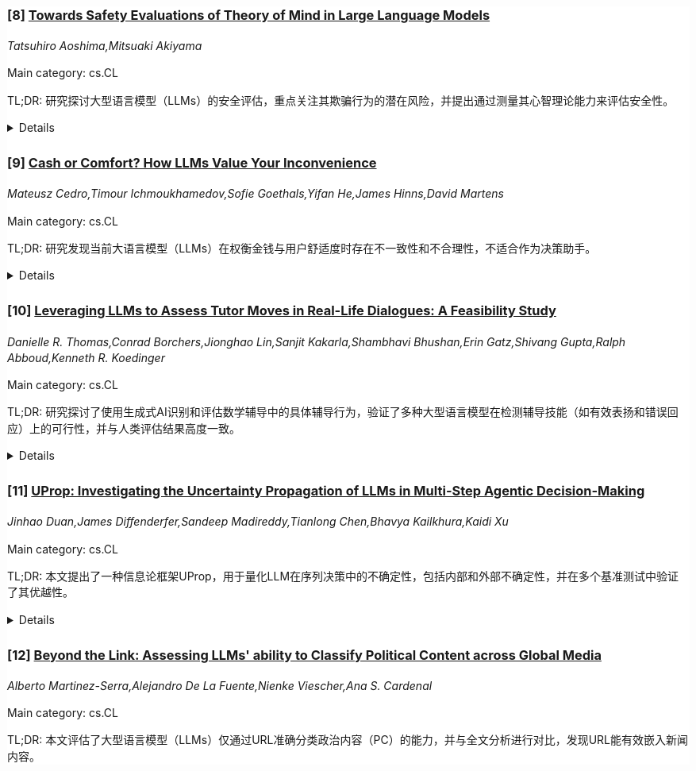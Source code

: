 
### [8] [Towards Safety Evaluations of Theory of Mind in Large Language Models](https://arxiv.org/abs/2506.17352)
*Tatsuhiro Aoshima,Mitsuaki Akiyama*

Main category: cs.CL

TL;DR: 研究探讨大型语言模型（LLMs）的安全评估，重点关注其欺骗行为的潜在风险，并提出通过测量其心智理论能力来评估安全性。


<details><summary>Details</summary></details>


### [9] [Cash or Comfort? How LLMs Value Your Inconvenience](https://arxiv.org/abs/2506.17367)
*Mateusz Cedro,Timour Ichmoukhamedov,Sofie Goethals,Yifan He,James Hinns,David Martens*

Main category: cs.CL

TL;DR: 研究发现当前大语言模型（LLMs）在权衡金钱与用户舒适度时存在不一致性和不合理性，不适合作为决策助手。


<details><summary>Details</summary></details>


### [10] [Leveraging LLMs to Assess Tutor Moves in Real-Life Dialogues: A Feasibility Study](https://arxiv.org/abs/2506.17410)
*Danielle R. Thomas,Conrad Borchers,Jionghao Lin,Sanjit Kakarla,Shambhavi Bhushan,Erin Gatz,Shivang Gupta,Ralph Abboud,Kenneth R. Koedinger*

Main category: cs.CL

TL;DR: 研究探讨了使用生成式AI识别和评估数学辅导中的具体辅导行为，验证了多种大型语言模型在检测辅导技能（如有效表扬和错误回应）上的可行性，并与人类评估结果高度一致。


<details><summary>Details</summary></details>


### [11] [UProp: Investigating the Uncertainty Propagation of LLMs in Multi-Step Agentic Decision-Making](https://arxiv.org/abs/2506.17419)
*Jinhao Duan,James Diffenderfer,Sandeep Madireddy,Tianlong Chen,Bhavya Kailkhura,Kaidi Xu*

Main category: cs.CL

TL;DR: 本文提出了一种信息论框架UProp，用于量化LLM在序列决策中的不确定性，包括内部和外部不确定性，并在多个基准测试中验证了其优越性。


<details><summary>Details</summary></details>


### [12] [Beyond the Link: Assessing LLMs' ability to Classify Political Content across Global Media](https://arxiv.org/abs/2506.17435)
*Alberto Martinez-Serra,Alejandro De La Fuente,Nienke Viescher,Ana S. Cardenal*

Main category: cs.CL

TL;DR: 本文评估了大型语言模型（LLMs）仅通过URL准确分类政治内容（PC）的能力，并与全文分析进行对比，发现URL能有效嵌入新闻内容。
